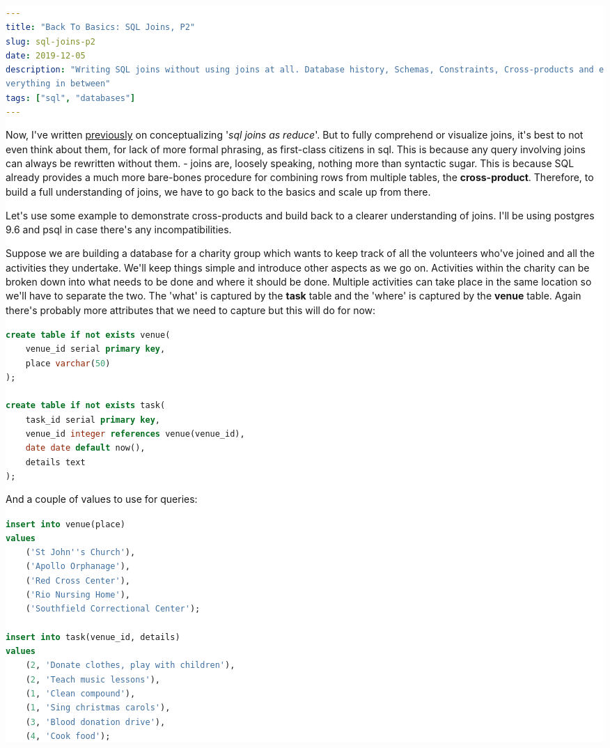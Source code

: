 ```yaml
---
title: "Back To Basics: SQL Joins, P2"
slug: sql-joins-p2
date: 2019-12-05
description: "Writing SQL joins without using joins at all. Database history, Schemas, Constraints, Cross-products and everything in between"
tags: ["sql", "databases"]
---
```


Now, I've written [previously](https://www.nagamocha.dev/sql-joins-p1/) on conceptualizing '_sql joins as reduce_'. But to fully comprehend or visualize joins, it's best to not even think about them, for lack of more formal phrasing, as first-class citizens in sql. This is because any query involving joins can always be rewritten without them. - joins are, loosely speaking, nothing more than syntactic sugar. This is because SQL already provides a much more bare-bones procedure for combining rows from multiple tables, the **cross-product**. Therefore, to build a full understanding of joins, we have to go back to the basics and scale up from there.

Let's use some example to demonstrate cross-products and build back to a clearer understanding of joins. I'll be using postgres 9.6 and psql in case there's any incompatibilities.

Suppose we are building a database for a charity group which wants to keep track of all the volunteers who've joined and all the activities they undertake. We'll keep things simple and introduce other aspects as we go on. Activities within the charity can be broken down into what needs to be done and where it should be done. Multiple activities can take place in the same location so we'll have to separate the two. The 'what' is captured by the **task** table and the 'where' is captured by the **venue** table. Again there's probably more attributes that we need to capture but this will do for now:

```sql
create table if not exists venue(
    venue_id serial primary key,
    place varchar(50)
);

create table if not exists task(
    task_id serial primary key,
    venue_id integer references venue(venue_id),
    date date default now(),
    details text
);
```

And a couple of values to use for queries:

```sql
insert into venue(place)
values
    ('St John''s Church'),
    ('Apollo Orphanage'),
    ('Red Cross Center'),
    ('Rio Nursing Home'),
    ('Southfield Correctional Center');

insert into task(venue_id, details)
values
    (2, 'Donate clothes, play with children'),
    (2, 'Teach music lessons'),
    (1, 'Clean compound'),
    (1, 'Sing christmas carols'),
    (3, 'Blood donation drive'),
    (4, 'Cook food');
```
